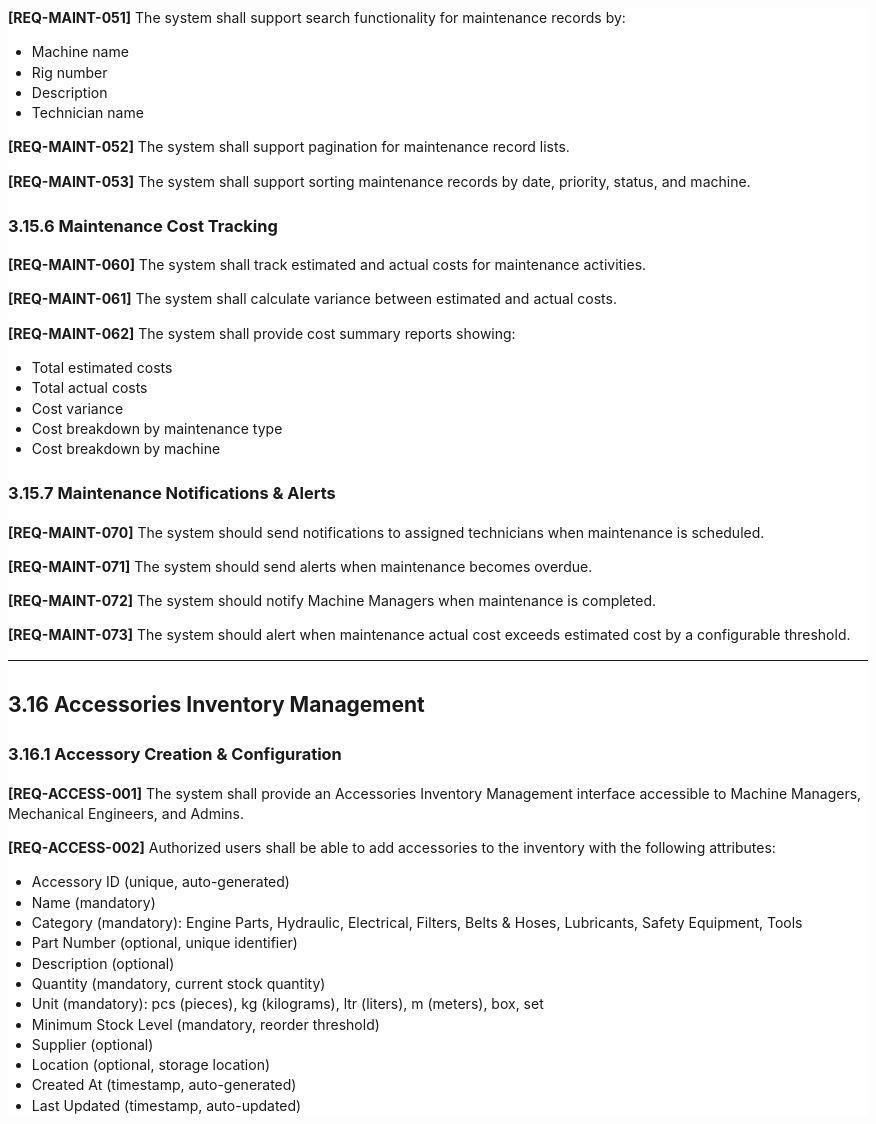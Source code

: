 **[REQ-MAINT-051]** The system shall support search functionality for maintenance records by:
- Machine name
- Rig number
- Description
- Technician name

**[REQ-MAINT-052]** The system shall support pagination for maintenance record lists.

**[REQ-MAINT-053]** The system shall support sorting maintenance records by date, priority, status, and machine.

### 3.15.6 Maintenance Cost Tracking

**[REQ-MAINT-060]** The system shall track estimated and actual costs for maintenance activities.

**[REQ-MAINT-061]** The system shall calculate variance between estimated and actual costs.

**[REQ-MAINT-062]** The system shall provide cost summary reports showing:
- Total estimated costs
- Total actual costs
- Cost variance
- Cost breakdown by maintenance type
- Cost breakdown by machine

### 3.15.7 Maintenance Notifications & Alerts

**[REQ-MAINT-070]** The system should send notifications to assigned technicians when maintenance is scheduled.

**[REQ-MAINT-071]** The system should send alerts when maintenance becomes overdue.

**[REQ-MAINT-072]** The system should notify Machine Managers when maintenance is completed.

**[REQ-MAINT-073]** The system should alert when maintenance actual cost exceeds estimated cost by a configurable threshold.

---

## 3.16 Accessories Inventory Management

### 3.16.1 Accessory Creation & Configuration

**[REQ-ACCESS-001]** The system shall provide an Accessories Inventory Management interface accessible to Machine Managers, Mechanical Engineers, and Admins.

**[REQ-ACCESS-002]** Authorized users shall be able to add accessories to the inventory with the following attributes:
- Accessory ID (unique, auto-generated)
- Name (mandatory)
- Category (mandatory): Engine Parts, Hydraulic, Electrical, Filters, Belts & Hoses, Lubricants, Safety Equipment, Tools
- Part Number (optional, unique identifier)
- Description (optional)
- Quantity (mandatory, current stock quantity)
- Unit (mandatory): pcs (pieces), kg (kilograms), ltr (liters), m (meters), box, set
- Minimum Stock Level (mandatory, reorder threshold)
- Supplier (optional)
- Location (optional, storage location)
- Created At (timestamp, auto-generated)
- Last Updated (timestamp, auto-updated)
